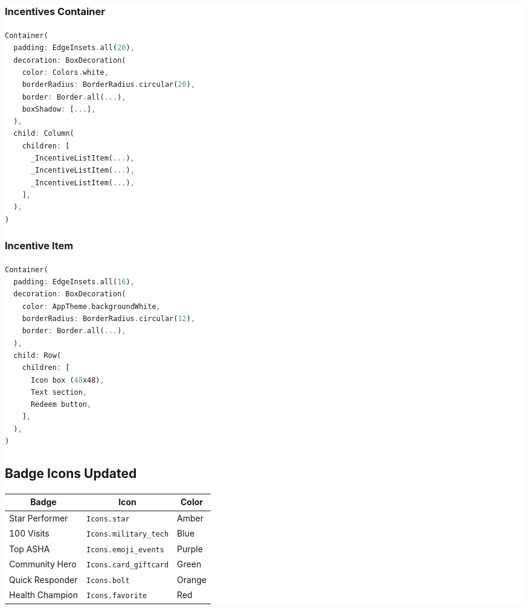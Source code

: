 ### Incentives Container
```dart
Container(
  padding: EdgeInsets.all(20),
  decoration: BoxDecoration(
    color: Colors.white,
    borderRadius: BorderRadius.circular(20),
    border: Border.all(...),
    boxShadow: [...],
  ),
  child: Column(
    children: [
      _IncentiveListItem(...),
      _IncentiveListItem(...),
      _IncentiveListItem(...),
    ],
  ),
)
```

### Incentive Item
```dart
Container(
  padding: EdgeInsets.all(16),
  decoration: BoxDecoration(
    color: AppTheme.backgroundWhite,
    borderRadius: BorderRadius.circular(12),
    border: Border.all(...),
  ),
  child: Row(
    children: [
      Icon box (48x48),
      Text section,
      Redeem button,
    ],
  ),
)
```

## Badge Icons Updated

| Badge | Icon | Color |
|-------|------|-------|
| Star Performer | `Icons.star` | Amber |
| 100 Visits | `Icons.military_tech` | Blue |
| Top ASHA | `Icons.emoji_events` | Purple |
| Community Hero | `Icons.card_giftcard` | Green |
| Quick Responder | `Icons.bolt` | Orange |
| Health Champion | `Icons.favorite` | Red |
